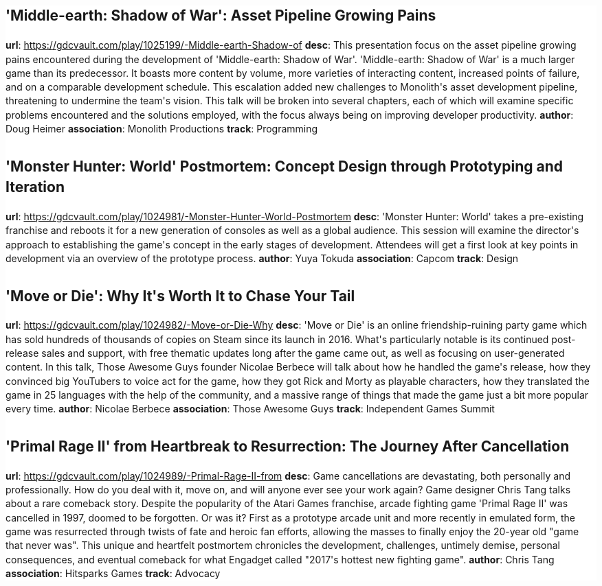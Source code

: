 ## 'Middle-earth: Shadow of War': Asset Pipeline Growing Pains

**url**: https://gdcvault.com/play/1025199/-Middle-earth-Shadow-of
**desc**: This presentation focus on the asset pipeline growing pains encountered during the development of 'Middle-earth: Shadow of War'. 'Middle-earth: Shadow of War' is a much larger game than its predecessor. It boasts more content by volume, more varieties of interacting content, increased points of failure, and on a comparable development schedule. This escalation added new challenges to Monolith's asset development pipeline, threatening to undermine the team's vision. This talk will be broken into several chapters, each of which will examine specific problems encountered and the solutions employed, with the focus always being on improving developer productivity.
**author**: Doug Heimer
**association**: Monolith Productions
**track**: Programming

## 'Monster Hunter: World' Postmortem: Concept Design through Prototyping and Iteration

**url**: https://gdcvault.com/play/1024981/-Monster-Hunter-World-Postmortem
**desc**: 'Monster Hunter: World' takes a pre-existing franchise and reboots it for a new generation of consoles as well as a global audience. This session will examine the director's approach to establishing the game's concept in the early stages of development. Attendees will get a first look at key points in development via an overview of the prototype process.
**author**: Yuya Tokuda
**association**: Capcom
**track**: Design

## 'Move or Die': Why It's Worth It to Chase Your Tail

**url**: https://gdcvault.com/play/1024982/-Move-or-Die-Why
**desc**: 'Move or Die' is an online friendship-ruining party game which has sold hundreds of thousands of copies on Steam since its launch in 2016. What's particularly notable is its continued post-release sales and support, with free thematic updates long after the game came out, as well as focusing on user-generated content. In this talk, Those Awesome Guys founder Nicolae Berbece will talk about how he handled the game's release, how they convinced big YouTubers to voice act for the game, how they got Rick and Morty as playable characters, how they translated the game in 25 languages with the help of the community, and a massive range of things that made the game just a bit more popular every time.
**author**: Nicolae Berbece
**association**: Those Awesome Guys
**track**: Independent Games Summit

## 'Primal Rage II' from Heartbreak to Resurrection: The Journey After Cancellation

**url**: https://gdcvault.com/play/1024989/-Primal-Rage-II-from
**desc**: Game cancellations are devastating, both personally and professionally. How do you deal with it, move on, and will anyone ever see your work again? Game designer Chris Tang talks about a rare comeback story. Despite the popularity of the Atari Games franchise, arcade fighting game 'Primal Rage II' was cancelled in 1997, doomed to be forgotten. Or was it? First as a prototype arcade unit and more recently in emulated form, the game was resurrected through twists of fate and heroic fan efforts, allowing the masses to finally enjoy the 20-year old "game that never was". This unique and heartfelt postmortem chronicles the development, challenges, untimely demise, personal consequences, and eventual comeback for what Engadget called "2017's hottest new fighting game".
**author**: Chris Tang
**association**: Hitsparks Games
**track**: Advocacy
